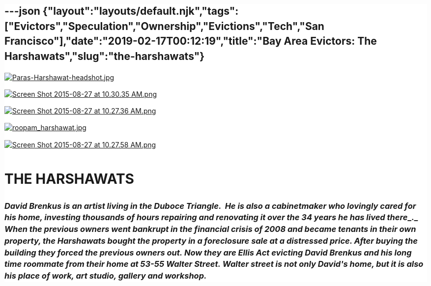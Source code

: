 ---json
{"layout":"layouts/default.njk","tags":["Evictors","Speculation","Ownership","Evictions","Tech","San Francisco"],"date":"2019-02-17T00:12:19","title":"Bay Area Evictors: The Harshawats","slug":"the-harshawats"}
---

[![Paras-Harshawat-headshot.jpg](https://images.squarespace-cdn.com/content/v1/52b7d7a6e4b0b3e376ac8ea2/1441406733406-BPNAQ67I0IHW5L3OUJAD/ke17ZwdGBToddI8pDm48kDoFTwFMXpks5tt2o6Eay_ZZw-zPPgdn4jUwVcJE1ZvWEtT5uBSRWt4vQZAgTJucoTqqXjS3CfNDSuuf31e0tVF47tXfbNvZ3fQW-8k6wVE2WC46MMX4MRFN4yfr9U9Zxc_kyqp2YneDVyUqUK00EyI/Paras-Harshawat-headshot.jpg)](https://images.squarespace-cdn.com/content/v1/52b7d7a6e4b0b3e376ac8ea2/1441406733406-BPNAQ67I0IHW5L3OUJAD/ke17ZwdGBToddI8pDm48kDoFTwFMXpks5tt2o6Eay_ZZw-zPPgdn4jUwVcJE1ZvWEtT5uBSRWt4vQZAgTJucoTqqXjS3CfNDSuuf31e0tVF47tXfbNvZ3fQW-8k6wVE2WC46MMX4MRFN4yfr9U9Zxc_kyqp2YneDVyUqUK00EyI/Paras-Harshawat-headshot.jpg) 

[![Screen Shot 2015-08-27 at 10.30.35 AM.png](https://images.squarespace-cdn.com/content/v1/52b7d7a6e4b0b3e376ac8ea2/1440696720488-O3S4JY66VPM9B5BHHHHJ/ke17ZwdGBToddI8pDm48kGEr6xqruDGJB_OrOogmg4JZw-zPPgdn4jUwVcJE1ZvWEtT5uBSRWt4vQZAgTJucoTqqXjS3CfNDSuuf31e0tVFLHxu0STNb_-JaKPyjDtZHrPS-XnTlNsK9AEv1zSLzn5uG45vQwBxdpDrCGUSSl5w/Screen+Shot+2015-08-27+at+10.30.35+AM.png)](https://images.squarespace-cdn.com/content/v1/52b7d7a6e4b0b3e376ac8ea2/1440696720488-O3S4JY66VPM9B5BHHHHJ/ke17ZwdGBToddI8pDm48kGEr6xqruDGJB_OrOogmg4JZw-zPPgdn4jUwVcJE1ZvWEtT5uBSRWt4vQZAgTJucoTqqXjS3CfNDSuuf31e0tVFLHxu0STNb_-JaKPyjDtZHrPS-XnTlNsK9AEv1zSLzn5uG45vQwBxdpDrCGUSSl5w/Screen+Shot+2015-08-27+at+10.30.35+AM.png) 

[![Screen Shot 2015-08-27 at 10.27.36 AM.png](https://images.squarespace-cdn.com/content/v1/52b7d7a6e4b0b3e376ac8ea2/1440696501883-FCZY88IZEE4TNREB0EWI/ke17ZwdGBToddI8pDm48kHkv8n4NhJY3I-UojgoJpilZw-zPPgdn4jUwVcJE1ZvWEtT5uBSRWt4vQZAgTJucoTqqXjS3CfNDSuuf31e0tVGNY70XmF9B51q7pF4zmzipNaWjGv1gs5EHFwdvF1sVtB926scO3xePJoa6uVJa9B4/Screen+Shot+2015-08-27+at+10.27.36+AM.png)](https://images.squarespace-cdn.com/content/v1/52b7d7a6e4b0b3e376ac8ea2/1440696501883-FCZY88IZEE4TNREB0EWI/ke17ZwdGBToddI8pDm48kHkv8n4NhJY3I-UojgoJpilZw-zPPgdn4jUwVcJE1ZvWEtT5uBSRWt4vQZAgTJucoTqqXjS3CfNDSuuf31e0tVGNY70XmF9B51q7pF4zmzipNaWjGv1gs5EHFwdvF1sVtB926scO3xePJoa6uVJa9B4/Screen+Shot+2015-08-27+at+10.27.36+AM.png) 

[![roopam_harshawat.jpg](https://images.squarespace-cdn.com/content/v1/52b7d7a6e4b0b3e376ac8ea2/1441406750990-1RWSW1LWZE1RZI59SPM5/ke17ZwdGBToddI8pDm48kD1rfj-TuE0t-v37tGiprXZZw-zPPgdn4jUwVcJE1ZvWEtT5uBSRWt4vQZAgTJucoTqqXjS3CfNDSuuf31e0tVG8skKy7ql0jwUrBst7p0PGsk809w5yv2U0KMVWrFi33gK0VMKEpeMLlLO95OJPVsA/roopam_harshawat.jpg)](https://images.squarespace-cdn.com/content/v1/52b7d7a6e4b0b3e376ac8ea2/1441406750990-1RWSW1LWZE1RZI59SPM5/ke17ZwdGBToddI8pDm48kD1rfj-TuE0t-v37tGiprXZZw-zPPgdn4jUwVcJE1ZvWEtT5uBSRWt4vQZAgTJucoTqqXjS3CfNDSuuf31e0tVG8skKy7ql0jwUrBst7p0PGsk809w5yv2U0KMVWrFi33gK0VMKEpeMLlLO95OJPVsA/roopam_harshawat.jpg) 

[![Screen Shot 2015-08-27 at 10.27.58 AM.png](https://images.squarespace-cdn.com/content/v1/52b7d7a6e4b0b3e376ac8ea2/1440696503111-BRA5395W7PPNPG036PZG/ke17ZwdGBToddI8pDm48kB5di4og3z8Km2eRJVrzANNZw-zPPgdn4jUwVcJE1ZvWEtT5uBSRWt4vQZAgTJucoTqqXjS3CfNDSuuf31e0tVHg8hGWaPCvJv4S-qCaJ0kVpz4pbnrw8ByYkWgODgR3ypuG45vQwBxdpDrCGUSSl5w/Screen+Shot+2015-08-27+at+10.27.58+AM.png)](https://images.squarespace-cdn.com/content/v1/52b7d7a6e4b0b3e376ac8ea2/1440696503111-BRA5395W7PPNPG036PZG/ke17ZwdGBToddI8pDm48kB5di4og3z8Km2eRJVrzANNZw-zPPgdn4jUwVcJE1ZvWEtT5uBSRWt4vQZAgTJucoTqqXjS3CfNDSuuf31e0tVHg8hGWaPCvJv4S-qCaJ0kVpz4pbnrw8ByYkWgODgR3ypuG45vQwBxdpDrCGUSSl5w/Screen+Shot+2015-08-27+at+10.27.58+AM.png) 

 **THE HARSHAWATS**
===================

### _David Brenkus is an artist living in the Duboce Triangle.  He is also a cabinetmaker who lovingly cared for his home, investing thousands of hours repairing and renovating it over the 34 years he has lived there__._ _When the previous owners went bankrupt in the financial crisis of 2008 and became tenants in their own property, the Harshawats bought the property in a foreclosure sale at a distressed price. After buying the building they forced the previous owners out._ _Now they are Ellis Act evicting David Brenkus and his long time roommate from their home at 53-55 Walter Street._ _Walter street is not only David's home, but it is also his place of work, art studio, gallery and workshop._
